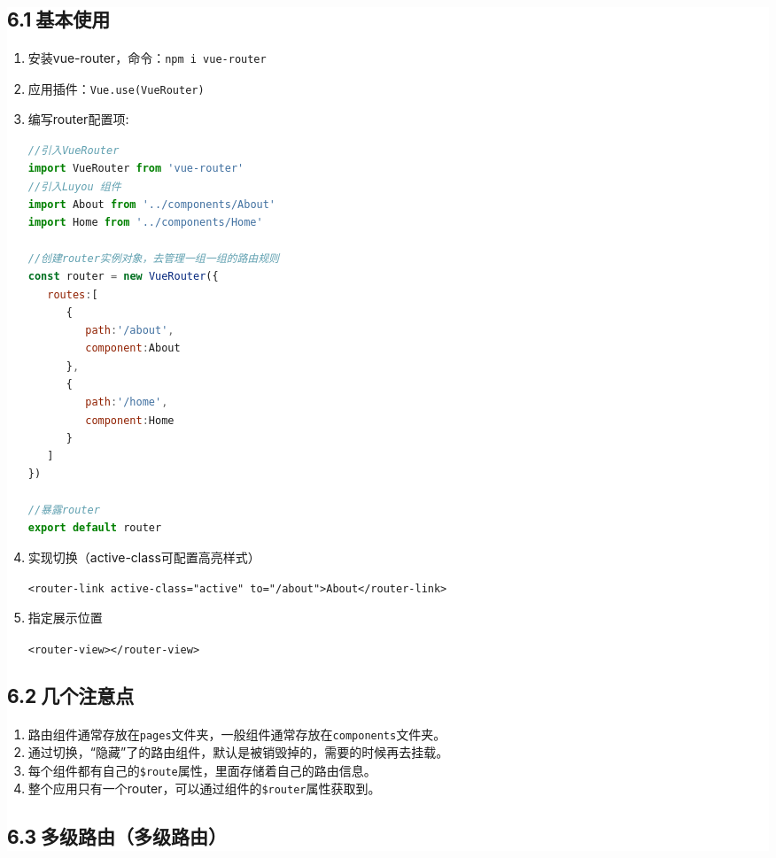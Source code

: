 ## 6.1 基本使用

1. 安装vue-router，命令：```npm i vue-router```

2. 应用插件：```Vue.use(VueRouter)```

3. 编写router配置项:

   ```js
   //引入VueRouter
   import VueRouter from 'vue-router'
   //引入Luyou 组件
   import About from '../components/About'
   import Home from '../components/Home'
   
   //创建router实例对象，去管理一组一组的路由规则
   const router = new VueRouter({
      routes:[
         {
            path:'/about',
            component:About
         },
         {
            path:'/home',
            component:Home
         }
      ]
   })
   
   //暴露router
   export default router
   ```

4. 实现切换（active-class可配置高亮样式）

   ```vue
   <router-link active-class="active" to="/about">About</router-link>
   ```

5. 指定展示位置

   ```vue
   <router-view></router-view>
   ```

## 6.2 几个注意点

1. 路由组件通常存放在```pages```文件夹，一般组件通常存放在```components```文件夹。
2. 通过切换，“隐藏”了的路由组件，默认是被销毁掉的，需要的时候再去挂载。
3. 每个组件都有自己的```$route```属性，里面存储着自己的路由信息。
4. 整个应用只有一个router，可以通过组件的```$router```属性获取到。

## 6.3 多级路由（多级路由）
